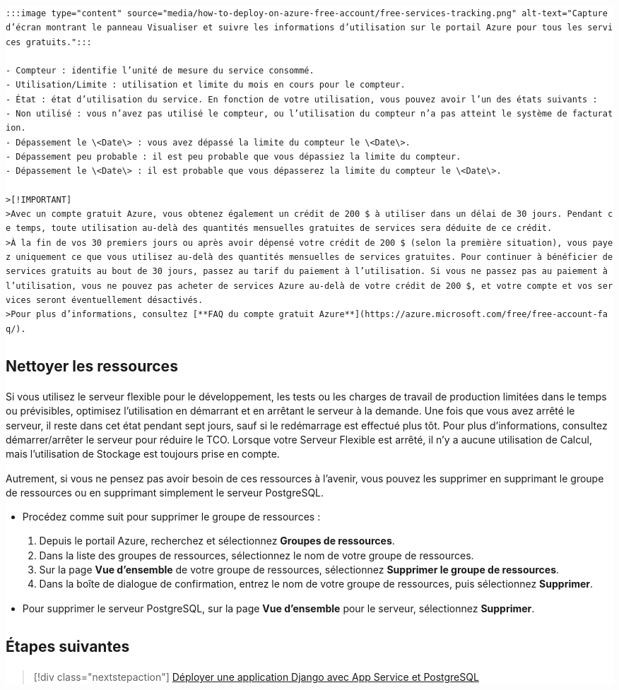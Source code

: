     :::image type="content" source="media/how-to-deploy-on-azure-free-account/free-services-tracking.png" alt-text="Capture d’écran montrant le panneau Visualiser et suivre les informations d’utilisation sur le portail Azure pour tous les services gratuits.":::

    - Compteur : identifie l’unité de mesure du service consommé.
    - Utilisation/Limite : utilisation et limite du mois en cours pour le compteur.
    - État : état d’utilisation du service. En fonction de votre utilisation, vous pouvez avoir l’un des états suivants :
    - Non utilisé : vous n’avez pas utilisé le compteur, ou l’utilisation du compteur n’a pas atteint le système de facturation.
    - Dépassement le \<Date\> : vous avez dépassé la limite du compteur le \<Date\>.
    - Dépassement peu probable : il est peu probable que vous dépassiez la limite du compteur.
    - Dépassement le \<Date\> : il est probable que vous dépasserez la limite du compteur le \<Date\>.

    >[!IMPORTANT]
    >Avec un compte gratuit Azure, vous obtenez également un crédit de 200 $ à utiliser dans un délai de 30 jours. Pendant ce temps, toute utilisation au-delà des quantités mensuelles gratuites de services sera déduite de ce crédit.
    >À la fin de vos 30 premiers jours ou après avoir dépensé votre crédit de 200 $ (selon la première situation), vous payez uniquement ce que vous utilisez au-delà des quantités mensuelles de services gratuites. Pour continuer à bénéficier de services gratuits au bout de 30 jours, passez au tarif du paiement à l’utilisation. Si vous ne passez pas au paiement à l’utilisation, vous ne pouvez pas acheter de services Azure au-delà de votre crédit de 200 $, et votre compte et vos services seront éventuellement désactivés.
    >Pour plus d’informations, consultez [**FAQ du compte gratuit Azure**](https://azure.microsoft.com/free/free-account-faq/).


## <a name="clean-up-resources"></a>Nettoyer les ressources
    
Si vous utilisez le serveur flexible pour le développement, les tests ou les charges de travail de production limitées dans le temps ou prévisibles, optimisez l’utilisation en démarrant et en arrêtant le serveur à la demande. Une fois que vous avez arrêté le serveur, il reste dans cet état pendant sept jours, sauf si le redémarrage est effectué plus tôt. Pour plus d’informations, consultez démarrer/arrêter le serveur pour réduire le TCO. Lorsque votre Serveur Flexible est arrêté, il n’y a aucune utilisation de Calcul, mais l’utilisation de Stockage est toujours prise en compte.

Autrement, si vous ne pensez pas avoir besoin de ces ressources à l’avenir, vous pouvez les supprimer en supprimant le groupe de ressources ou en supprimant simplement le serveur PostgreSQL.

- Procédez comme suit pour supprimer le groupe de ressources :
    1. Depuis le portail Azure, recherchez et sélectionnez **Groupes de ressources**.
    1. Dans la liste des groupes de ressources, sélectionnez le nom de votre groupe de ressources.
    1. Sur la page **Vue d’ensemble** de votre groupe de ressources, sélectionnez **Supprimer le groupe de ressources**.
    1. Dans la boîte de dialogue de confirmation, entrez le nom de votre groupe de ressources, puis sélectionnez **Supprimer**.
    
- Pour supprimer le serveur PostgreSQL, sur la page **Vue d’ensemble** pour le serveur, sélectionnez **Supprimer**.
 


## <a name="next-steps"></a>Étapes suivantes

> [!div class="nextstepaction"]
>[Déployer une application Django avec App Service et PostgreSQL](tutorial-django-app-service-postgres.md)

